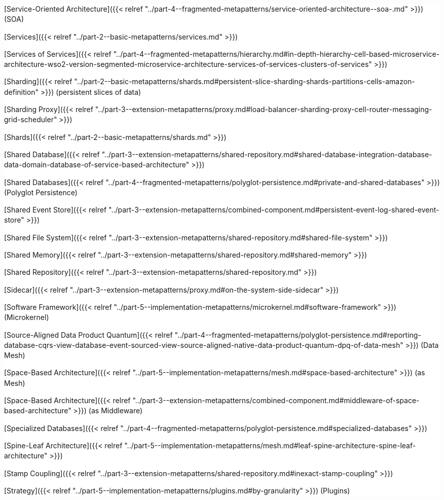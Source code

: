 [Service\-Oriented Architecture]({{< relref "../part-4--fragmented-metapatterns/service-oriented-architecture--soa-.md" >}}) \(SOA\)

[Services]({{< relref "../part-2--basic-metapatterns/services.md" >}})

[Services of Services]({{< relref "../part-4--fragmented-metapatterns/hierarchy.md#in-depth-hierarchy-cell-based-microservice-architecture-wso2-version-segmented-microservice-architecture-services-of-services-clusters-of-services" >}})

[Sharding]({{< relref "../part-2--basic-metapatterns/shards.md#persistent-slice-sharding-shards-partitions-cells-amazon-definition" >}}) \(persistent slices of data\)

[Sharding Proxy]({{< relref "../part-3--extension-metapatterns/proxy.md#load-balancer-sharding-proxy-cell-router-messaging-grid-scheduler" >}})

[Shards]({{< relref "../part-2--basic-metapatterns/shards.md" >}})

[Shared Database]({{< relref "../part-3--extension-metapatterns/shared-repository.md#shared-database-integration-database-data-domain-database-of-service-based-architecture" >}})

[Shared Databases]({{< relref "../part-4--fragmented-metapatterns/polyglot-persistence.md#private-and-shared-databases" >}}) \(Polyglot Persistence\)

[Shared Event Store]({{< relref "../part-3--extension-metapatterns/combined-component.md#persistent-event-log-shared-event-store" >}})

[Shared File System]({{< relref "../part-3--extension-metapatterns/shared-repository.md#shared-file-system" >}})

[Shared Memory]({{< relref "../part-3--extension-metapatterns/shared-repository.md#shared-memory" >}})

[Shared Repository]({{< relref "../part-3--extension-metapatterns/shared-repository.md" >}})

[Sidecar]({{< relref "../part-3--extension-metapatterns/proxy.md#on-the-system-side-sidecar" >}})

[Software Framework]({{< relref "../part-5--implementation-metapatterns/microkernel.md#software-framework" >}}) \(Microkernel\)

[Source\-Aligned Data Product Quantum]({{< relref "../part-4--fragmented-metapatterns/polyglot-persistence.md#reporting-database-cqrs-view-database-event-sourced-view-source-aligned-native-data-product-quantum-dpq-of-data-mesh" >}}) \(Data Mesh\)

[Space\-Based Architecture]({{< relref "../part-5--implementation-metapatterns/mesh.md#space-based-architecture" >}}) \(as Mesh\)

[Space\-Based Architecture]({{< relref "../part-3--extension-metapatterns/combined-component.md#middleware-of-space-based-architecture" >}}) \(as Middleware\)

[Specialized Databases]({{< relref "../part-4--fragmented-metapatterns/polyglot-persistence.md#specialized-databases" >}})

[Spine\-Leaf Architecture]({{< relref "../part-5--implementation-metapatterns/mesh.md#leaf-spine-architecture-spine-leaf-architecture" >}})

[Stamp Coupling]({{< relref "../part-3--extension-metapatterns/shared-repository.md#inexact-stamp-coupling" >}})

[Strategy]({{< relref "../part-5--implementation-metapatterns/plugins.md#by-granularity" >}}) \(Plugins\)
